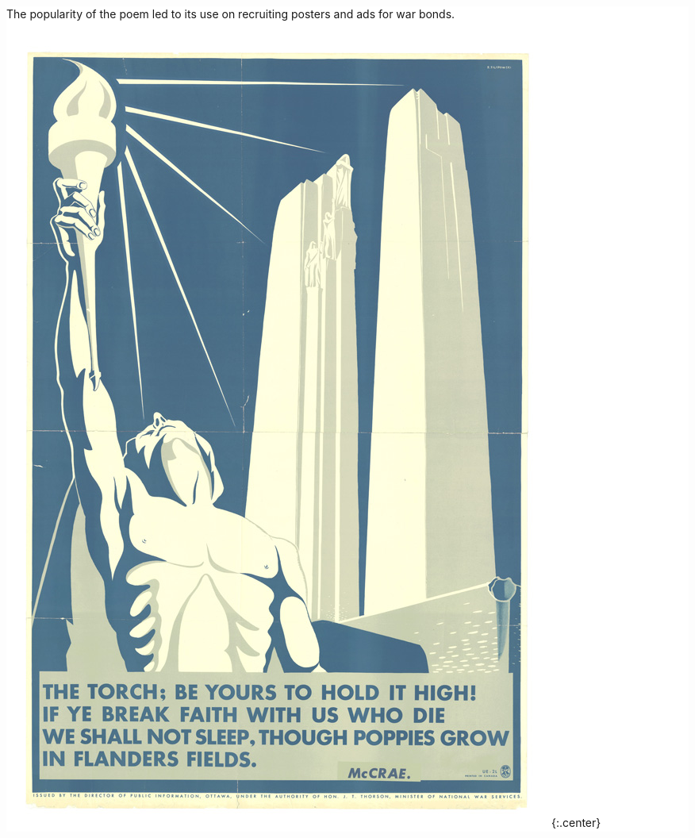 The popularity of the poem led to its use on recruiting posters and
ads for war bonds.

![Another poster with lines from poem](flanders3.jpg)
{:.center}
